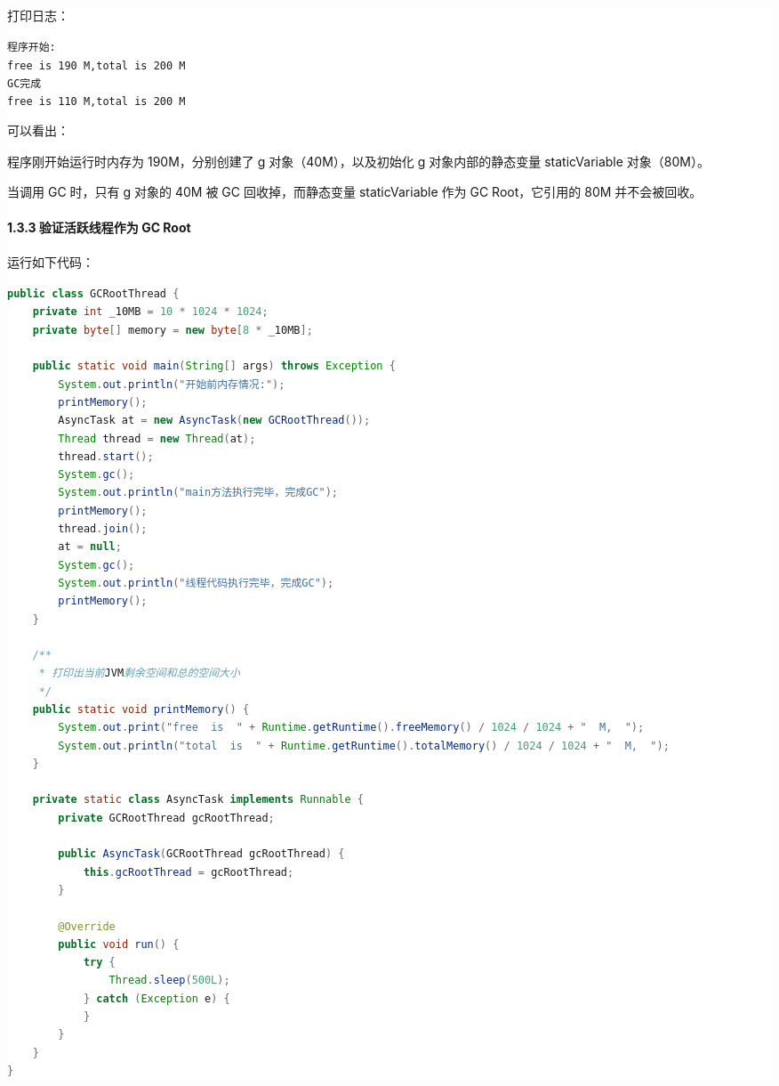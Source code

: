 打印日志：

```
程序开始:
free is 190 M,total is 200 M
GC完成
free is 110 M,total is 200 M
```

可以看出：

程序刚开始运行时内存为 190M，分别创建了 g 对象（40M），以及初始化 g 对象内部的静态变量 staticVariable 对象（80M）。

当调用 GC 时，只有 g 对象的 40M 被 GC 回收掉，而静态变量 staticVariable 作为 GC Root，它引用的 80M 并不会被回收。

#### 1.3.3 验证活跃线程作为 GC Root

运行如下代码：

```java
public class GCRootThread {
    private int _10MB = 10 * 1024 * 1024;
    private byte[] memory = new byte[8 * _10MB];

    public static void main(String[] args) throws Exception {
        System.out.println("开始前内存情况:");
        printMemory();
        AsyncTask at = new AsyncTask(new GCRootThread());
        Thread thread = new Thread(at);
        thread.start();
        System.gc();
        System.out.println("main方法执行完毕，完成GC");
        printMemory();
        thread.join();
        at = null;
        System.gc();
        System.out.println("线程代码执行完毕，完成GC");
        printMemory();
    }

    /**
     * 打印出当前JVM剩余空间和总的空间大小
     */
    public static void printMemory() {
        System.out.print("free  is  " + Runtime.getRuntime().freeMemory() / 1024 / 1024 + "  M,  ");
        System.out.println("total  is  " + Runtime.getRuntime().totalMemory() / 1024 / 1024 + "  M,  ");
    }

    private static class AsyncTask implements Runnable {
        private GCRootThread gcRootThread;

        public AsyncTask(GCRootThread gcRootThread) {
            this.gcRootThread = gcRootThread;
        }

        @Override
        public void run() {
            try {
                Thread.sleep(500L);
            } catch (Exception e) {
            }
        }
    }
}
```
